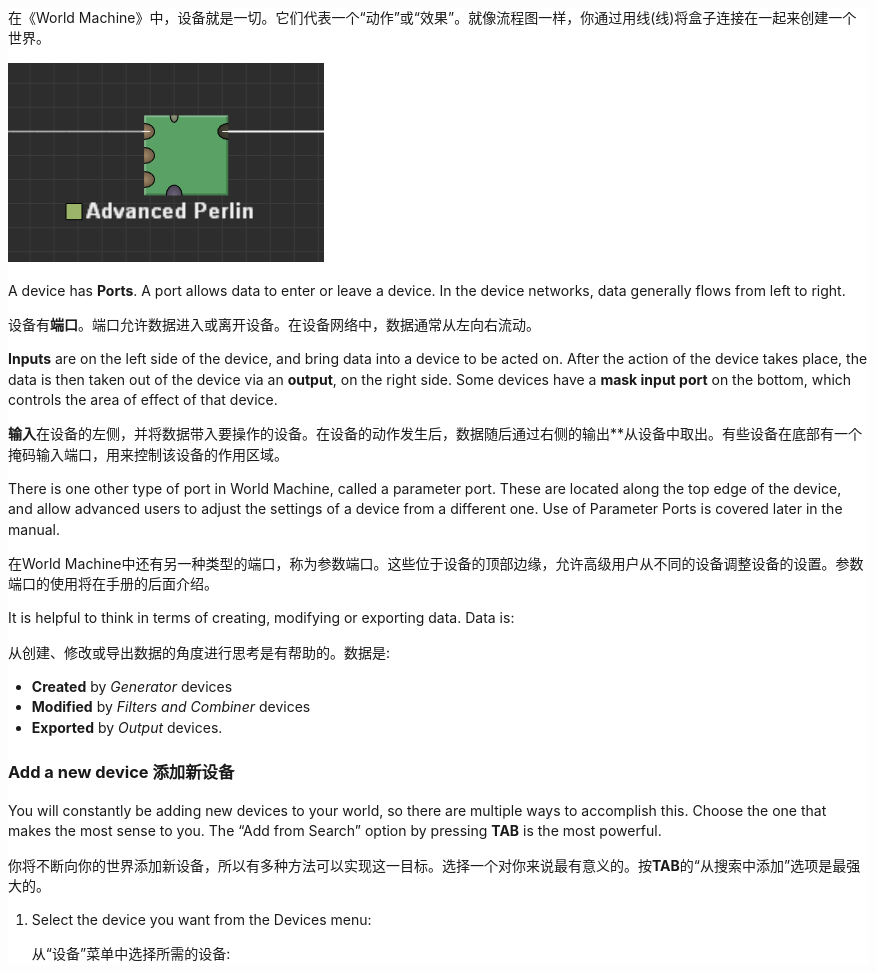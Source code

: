 在《World Machine》中，设备就是一切。它们代表一个“动作”或“效果”。就像流程图一样，你通过用线(线)将盒子连接在一起来创建一个世界。

![img](.\Image\image-25.png)

A device has **Ports**. A port allows data to enter or leave a device. In the device networks, data generally flows from left to right.

设备有**端口**。端口允许数据进入或离开设备。在设备网络中，数据通常从左向右流动。

**Inputs** are on the left side of the device, and bring data into a device to be acted on. After the action of the device takes place, the data is then taken out of the device via an **output**, on the right side. Some devices have a **mask input port** on the bottom, which controls the area of effect of that device.

**输入**在设备的左侧，并将数据带入要操作的设备。在设备的动作发生后，数据随后通过右侧的输出**从设备中取出。有些设备在底部有一个掩码输入端口，用来控制该设备的作用区域。

There is one other type of port in World Machine, called a parameter port. These are located along the top edge of the device, and allow advanced users to adjust the settings of a device from a different one. Use of Parameter Ports is covered later in the manual.

在World Machine中还有另一种类型的端口，称为参数端口。这些位于设备的顶部边缘，允许高级用户从不同的设备调整设备的设置。参数端口的使用将在手册的后面介绍。

It is helpful to think in terms of creating, modifying or exporting data. Data is:

从创建、修改或导出数据的角度进行思考是有帮助的。数据是:

- **Created** by *Generator* devices
- **Modified** by *Filters and Combiner* devices
- **Exported** by *Output* devices.

### Add a new device 添加新设备

You will constantly be adding new devices to your world, so there are multiple ways to accomplish this. Choose the one that makes the most sense to you. The “Add from Search” option by pressing **TAB** is the most powerful.

你将不断向你的世界添加新设备，所以有多种方法可以实现这一目标。选择一个对你来说最有意义的。按**TAB**的“从搜索中添加”选项是最强大的。

1. Select the device you want from the Devices menu:

   从“设备”菜单中选择所需的设备:
